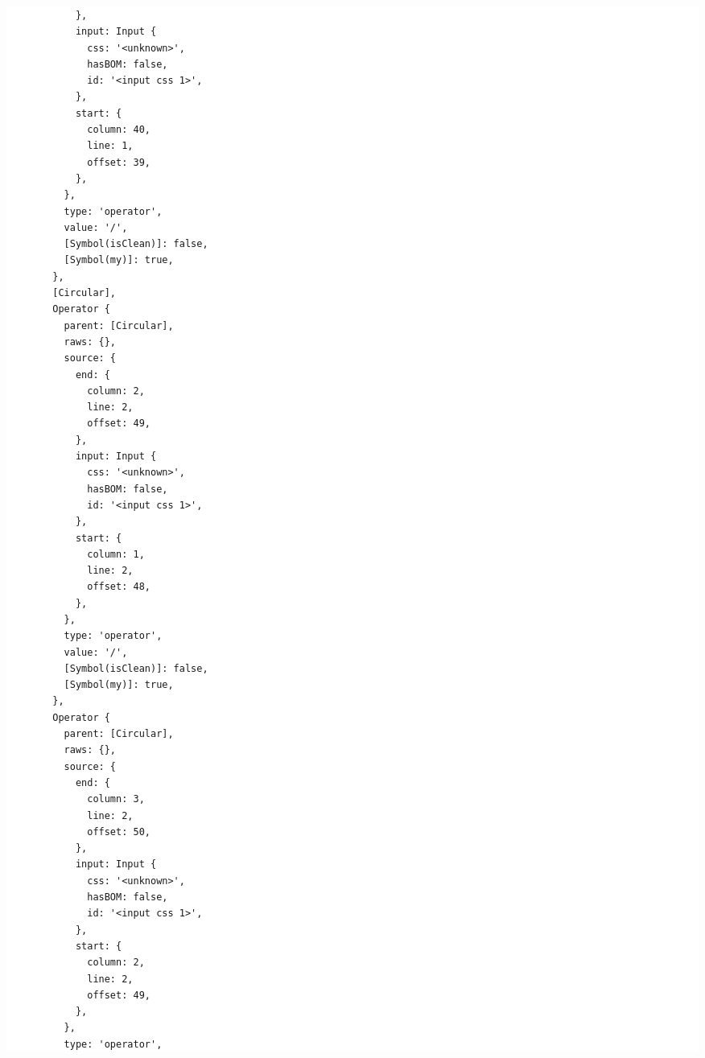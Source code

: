                 },
                input: Input {
                  css: '<unknown>',
                  hasBOM: false,
                  id: '<input css 1>',
                },
                start: {
                  column: 40,
                  line: 1,
                  offset: 39,
                },
              },
              type: 'operator',
              value: '/',
              [Symbol(isClean)]: false,
              [Symbol(my)]: true,
            },
            [Circular],
            Operator {
              parent: [Circular],
              raws: {},
              source: {
                end: {
                  column: 2,
                  line: 2,
                  offset: 49,
                },
                input: Input {
                  css: '<unknown>',
                  hasBOM: false,
                  id: '<input css 1>',
                },
                start: {
                  column: 1,
                  line: 2,
                  offset: 48,
                },
              },
              type: 'operator',
              value: '/',
              [Symbol(isClean)]: false,
              [Symbol(my)]: true,
            },
            Operator {
              parent: [Circular],
              raws: {},
              source: {
                end: {
                  column: 3,
                  line: 2,
                  offset: 50,
                },
                input: Input {
                  css: '<unknown>',
                  hasBOM: false,
                  id: '<input css 1>',
                },
                start: {
                  column: 2,
                  line: 2,
                  offset: 49,
                },
              },
              type: 'operator',